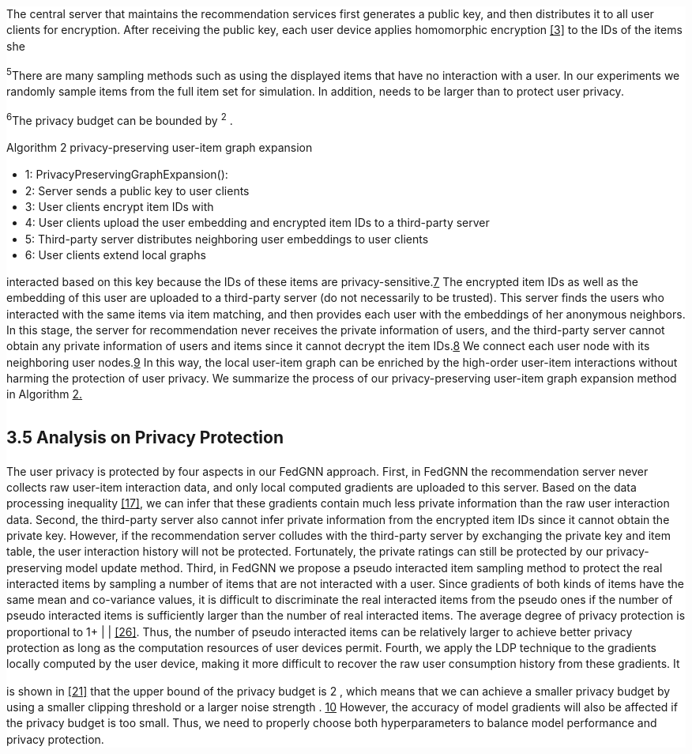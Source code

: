 The central server that maintains the recommendation services first generates a public key, and then distributes it to all user clients for encryption. After receiving the public key, each user device applies homomorphic encryption [\[3\]](#page-8-20) to the IDs of the items she

<span id="page-4-1"></span><sup>5</sup>There are many sampling methods such as using the displayed items that have no interaction with a user. In our experiments we randomly sample items from the full item set for simulation. In addition, needs to be larger than to protect user privacy.

<span id="page-4-2"></span><sup>6</sup>The privacy budget can be bounded by <sup>2</sup> .

<span id="page-5-3"></span>Algorithm 2 privacy-preserving user-item graph expansion

- 1: PrivacyPreservingGraphExpansion():
- 2: Server sends a public key to user clients
- 3: User clients encrypt item IDs with
- 4: User clients upload the user embedding and encrypted item IDs to a third-party server
- 5: Third-party server distributes neighboring user embeddings to user clients
- 6: User clients extend local graphs

interacted based on this key because the IDs of these items are privacy-sensitive.[7](#page-5-0) The encrypted item IDs as well as the embedding of this user are uploaded to a third-party server (do not necessarily to be trusted). This server finds the users who interacted with the same items via item matching, and then provides each user with the embeddings of her anonymous neighbors. In this stage, the server for recommendation never receives the private information of users, and the third-party server cannot obtain any private information of users and items since it cannot decrypt the item IDs.[8](#page-5-1) We connect each user node with its neighboring user nodes.[9](#page-5-2) In this way, the local user-item graph can be enriched by the high-order user-item interactions without harming the protection of user privacy. We summarize the process of our privacy-preserving user-item graph expansion method in Algorithm [2.](#page-5-3)

## <span id="page-5-8"></span>3.5 Analysis on Privacy Protection

The user privacy is protected by four aspects in our FedGNN approach. First, in FedGNN the recommendation server never collects raw user-item interaction data, and only local computed gradients are uploaded to this server. Based on the data processing inequality [\[17\]](#page-8-16), we can infer that these gradients contain much less private information than the raw user interaction data. Second, the third-party server also cannot infer private information from the encrypted item IDs since it cannot obtain the private key. However, if the recommendation server colludes with the third-party server by exchanging the private key and item table, the user interaction history will not be protected. Fortunately, the private ratings can still be protected by our privacy-preserving model update method. Third, in FedGNN we propose a pseudo interacted item sampling method to protect the real interacted items by sampling a number of items that are not interacted with a user. Since gradients of both kinds of items have the same mean and co-variance values, it is difficult to discriminate the real interacted items from the pseudo ones if the number of pseudo interacted items is sufficiently larger than the number of real interacted items. The average degree of privacy protection is proportional to 1+ | | [\[26\]](#page-8-32). Thus, the number of pseudo interacted items can be relatively larger to achieve better privacy protection as long as the computation resources of user devices permit. Fourth, we apply the LDP technique to the gradients locally computed by the user device, making it more difficult to recover the raw user consumption history from these gradients. It

is shown in [\[21\]](#page-8-30) that the upper bound of the privacy budget is 2 , which means that we can achieve a smaller privacy budget by using a smaller clipping threshold or a larger noise strength . [10](#page-5-4) However, the accuracy of model gradients will also be affected if the privacy budget is too small. Thus, we need to properly choose both hyperparameters to balance model performance and privacy protection.

